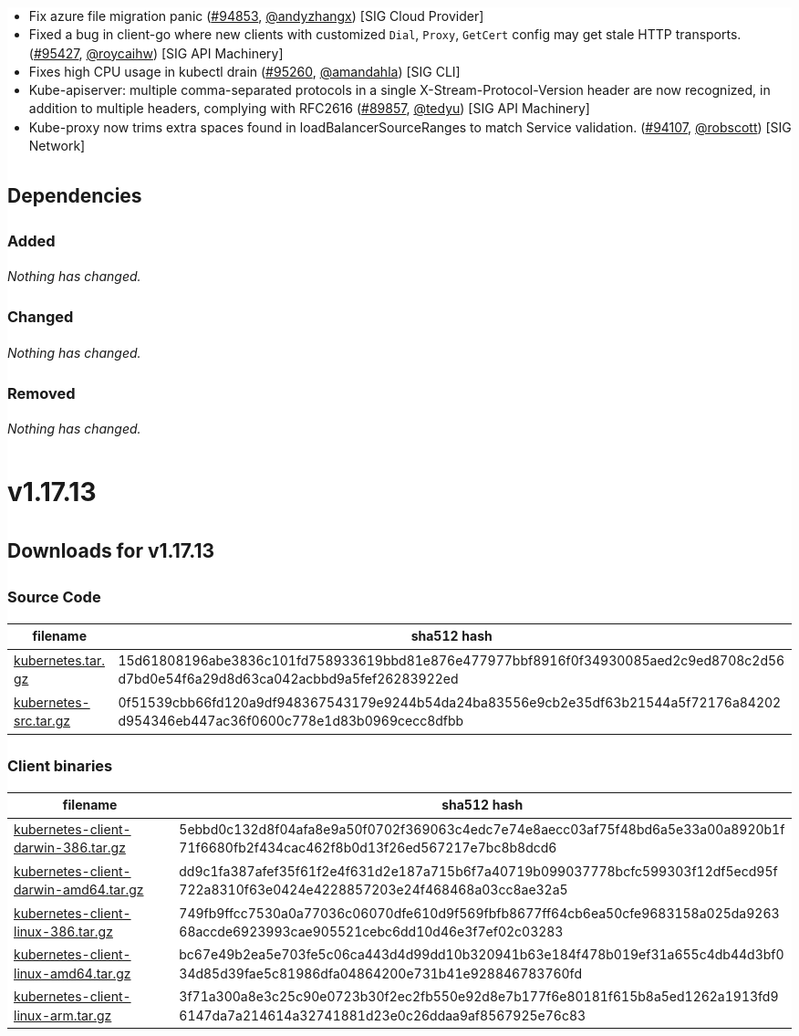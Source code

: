 - Fix azure file migration panic ([#94853](https://github.com/kubernetes/kubernetes/pull/94853), [@andyzhangx](https://github.com/andyzhangx)) [SIG Cloud Provider]
- Fixed a bug in client-go where new clients with customized `Dial`, `Proxy`, `GetCert` config may get stale HTTP transports. ([#95427](https://github.com/kubernetes/kubernetes/pull/95427), [@roycaihw](https://github.com/roycaihw)) [SIG API Machinery]
- Fixes high CPU usage in kubectl drain ([#95260](https://github.com/kubernetes/kubernetes/pull/95260), [@amandahla](https://github.com/amandahla)) [SIG CLI]
- Kube-apiserver: multiple comma-separated protocols in a single X-Stream-Protocol-Version header are now recognized, in addition to multiple headers, complying with RFC2616 ([#89857](https://github.com/kubernetes/kubernetes/pull/89857), [@tedyu](https://github.com/tedyu)) [SIG API Machinery]
- Kube-proxy now trims extra spaces found in loadBalancerSourceRanges to match Service validation. ([#94107](https://github.com/kubernetes/kubernetes/pull/94107), [@robscott](https://github.com/robscott)) [SIG Network]

## Dependencies

### Added
_Nothing has changed._

### Changed
_Nothing has changed._

### Removed
_Nothing has changed._



# v1.17.13


## Downloads for v1.17.13

### Source Code

filename | sha512 hash
-------- | -----------
[kubernetes.tar.gz](https://dl.k8s.io/v1.17.13/kubernetes.tar.gz) | 15d61808196abe3836c101fd758933619bbd81e876e477977bbf8916f0f34930085aed2c9ed8708c2d56d7bd0e54f6a29d8d63ca042acbbd9a5fef26283922ed
[kubernetes-src.tar.gz](https://dl.k8s.io/v1.17.13/kubernetes-src.tar.gz) | 0f51539cbb66fd120a9df948367543179e9244b54da24ba83556e9cb2e35df63b21544a5f72176a84202d954346eb447ac36f0600c778e1d83b0969cecc8dfbb

### Client binaries

filename | sha512 hash
-------- | -----------
[kubernetes-client-darwin-386.tar.gz](https://dl.k8s.io/v1.17.13/kubernetes-client-darwin-386.tar.gz) | 5ebbd0c132d8f04afa8e9a50f0702f369063c4edc7e74e8aecc03af75f48bd6a5e33a00a8920b1f71f6680fb2f434cac462f8b0d13f26ed567217e7bc8b8dcd6
[kubernetes-client-darwin-amd64.tar.gz](https://dl.k8s.io/v1.17.13/kubernetes-client-darwin-amd64.tar.gz) | dd9c1fa387afef35f61f2e4f631d2e187a715b6f7a40719b099037778bcfc599303f12df5ecd95f722a8310f63e0424e4228857203e24f468468a03cc8ae32a5
[kubernetes-client-linux-386.tar.gz](https://dl.k8s.io/v1.17.13/kubernetes-client-linux-386.tar.gz) | 749fb9ffcc7530a0a77036c06070dfe610d9f569fbfb8677ff64cb6ea50cfe9683158a025da926368accde6923993cae905521cebc6dd10d46e3f7ef02c03283
[kubernetes-client-linux-amd64.tar.gz](https://dl.k8s.io/v1.17.13/kubernetes-client-linux-amd64.tar.gz) | bc67e49b2ea5e703fe5c06ca443d4d99dd10b320941b63e184f478b019ef31a655c4db44d3bf034d85d39fae5c81986dfa04864200e731b41e928846783760fd
[kubernetes-client-linux-arm.tar.gz](https://dl.k8s.io/v1.17.13/kubernetes-client-linux-arm.tar.gz) | 3f71a300a8e3c25c90e0723b30f2ec2fb550e92d8e7b177f6e80181f615b8a5ed1262a1913fd96147da7a214614a32741881d23e0c26ddaa9af8567925e76c83